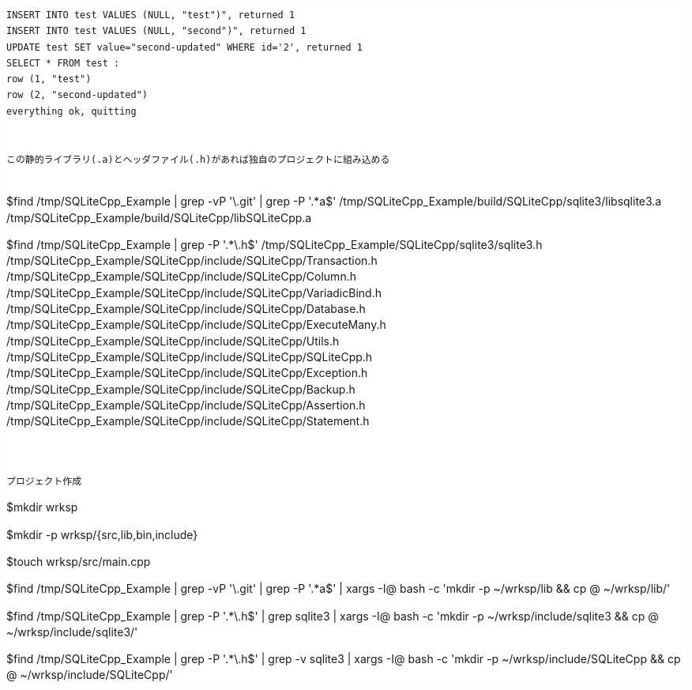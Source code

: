 ```
INSERT INTO test VALUES (NULL, "test")", returned 1
INSERT INTO test VALUES (NULL, "second")", returned 1
UPDATE test SET value="second-updated" WHERE id='2', returned 1
SELECT * FROM test :
row (1, "test")
row (2, "second-updated")
everything ok, quitting


この静的ライブラリ(.a)とヘッダファイル(.h)があれば独自のプロジェクトに組み込める


```
$find /tmp/SQLiteCpp_Example | grep -vP '\.git' | grep -P '.*a$'
/tmp/SQLiteCpp_Example/build/SQLiteCpp/sqlite3/libsqlite3.a
/tmp/SQLiteCpp_Example/build/SQLiteCpp/libSQLiteCpp.a


$find /tmp/SQLiteCpp_Example | grep -P '.*\.h$'
/tmp/SQLiteCpp_Example/SQLiteCpp/sqlite3/sqlite3.h
/tmp/SQLiteCpp_Example/SQLiteCpp/include/SQLiteCpp/Transaction.h
/tmp/SQLiteCpp_Example/SQLiteCpp/include/SQLiteCpp/Column.h
/tmp/SQLiteCpp_Example/SQLiteCpp/include/SQLiteCpp/VariadicBind.h
/tmp/SQLiteCpp_Example/SQLiteCpp/include/SQLiteCpp/Database.h
/tmp/SQLiteCpp_Example/SQLiteCpp/include/SQLiteCpp/ExecuteMany.h
/tmp/SQLiteCpp_Example/SQLiteCpp/include/SQLiteCpp/Utils.h
/tmp/SQLiteCpp_Example/SQLiteCpp/include/SQLiteCpp/SQLiteCpp.h
/tmp/SQLiteCpp_Example/SQLiteCpp/include/SQLiteCpp/Exception.h
/tmp/SQLiteCpp_Example/SQLiteCpp/include/SQLiteCpp/Backup.h
/tmp/SQLiteCpp_Example/SQLiteCpp/include/SQLiteCpp/Assertion.h
/tmp/SQLiteCpp_Example/SQLiteCpp/include/SQLiteCpp/Statement.h
```


プロジェクト作成

```
$mkdir wrksp


$mkdir -p wrksp/{src,lib,bin,include}


$touch wrksp/src/main.cpp


$find /tmp/SQLiteCpp_Example | grep -vP '\.git' | grep -P '.*a$' | xargs -I@ bash -c 'mkdir -p ~/wrksp/lib && cp @ ~/wrksp/lib/'


$find /tmp/SQLiteCpp_Example | grep -P '.*\.h$' | grep sqlite3 | xargs -I@ bash -c 'mkdir -p ~/wrksp/include/sqlite3 && cp @ ~/wrksp/include/sqlite3/'


$find /tmp/SQLiteCpp_Example | grep -P '.*\.h$' | grep -v sqlite3 | xargs -I@ bash -c 'mkdir -p ~/wrksp/include/SQLiteCpp && cp @ ~/wrksp/include/SQLiteCpp/'
